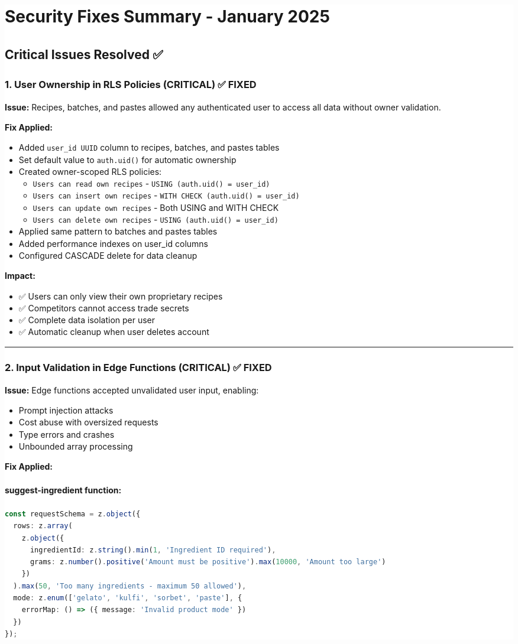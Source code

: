 # Security Fixes Summary - January 2025

## Critical Issues Resolved ✅

### 1. User Ownership in RLS Policies (CRITICAL) ✅ FIXED

**Issue:** Recipes, batches, and pastes allowed any authenticated user to access all data without owner validation.

**Fix Applied:**
- Added `user_id UUID` column to recipes, batches, and pastes tables
- Set default value to `auth.uid()` for automatic ownership
- Created owner-scoped RLS policies:
  - `Users can read own recipes` - `USING (auth.uid() = user_id)`
  - `Users can insert own recipes` - `WITH CHECK (auth.uid() = user_id)`
  - `Users can update own recipes` - Both USING and WITH CHECK
  - `Users can delete own recipes` - `USING (auth.uid() = user_id)`
- Applied same pattern to batches and pastes tables
- Added performance indexes on user_id columns
- Configured CASCADE delete for data cleanup

**Impact:**
- ✅ Users can only view their own proprietary recipes
- ✅ Competitors cannot access trade secrets
- ✅ Complete data isolation per user
- ✅ Automatic cleanup when user deletes account

---

### 2. Input Validation in Edge Functions (CRITICAL) ✅ FIXED

**Issue:** Edge functions accepted unvalidated user input, enabling:
- Prompt injection attacks
- Cost abuse with oversized requests
- Type errors and crashes
- Unbounded array processing

**Fix Applied:**

#### suggest-ingredient function:
```typescript
const requestSchema = z.object({
  rows: z.array(
    z.object({
      ingredientId: z.string().min(1, 'Ingredient ID required'),
      grams: z.number().positive('Amount must be positive').max(10000, 'Amount too large')
    })
  ).max(50, 'Too many ingredients - maximum 50 allowed'),
  mode: z.enum(['gelato', 'kulfi', 'sorbet', 'paste'], {
    errorMap: () => ({ message: 'Invalid product mode' })
  })
});
```
